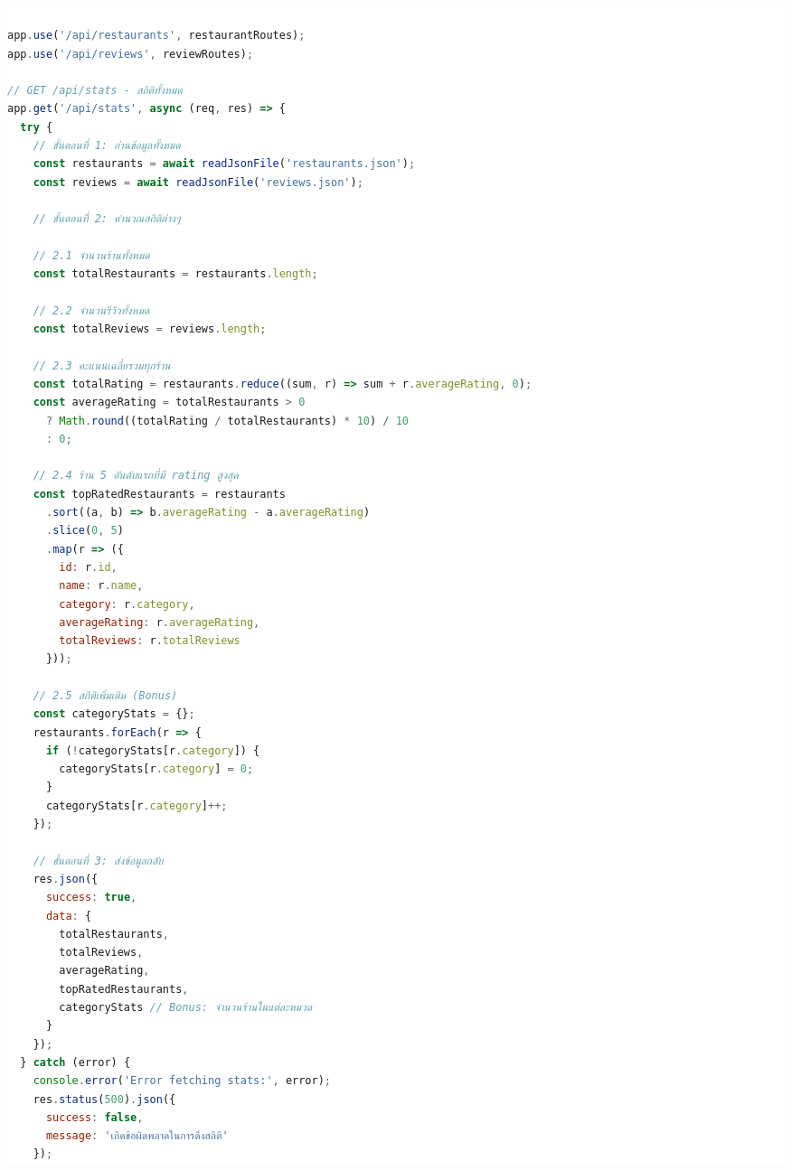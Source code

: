 ```javascript

app.use('/api/restaurants', restaurantRoutes);
app.use('/api/reviews', reviewRoutes);

// GET /api/stats - สถิติทั้งหมด
app.get('/api/stats', async (req, res) => {
  try {
    // ขั้นตอนที่ 1: อ่านข้อมูลทั้งหมด
    const restaurants = await readJsonFile('restaurants.json');
    const reviews = await readJsonFile('reviews.json');
    
    // ขั้นตอนที่ 2: คำนวณสถิติต่างๆ
    
    // 2.1 จำนวนร้านทั้งหมด
    const totalRestaurants = restaurants.length;
    
    // 2.2 จำนวนรีวิวทั้งหมด
    const totalReviews = reviews.length;
    
    // 2.3 คะแนนเฉลี่ยรวมทุกร้าน
    const totalRating = restaurants.reduce((sum, r) => sum + r.averageRating, 0);
    const averageRating = totalRestaurants > 0 
      ? Math.round((totalRating / totalRestaurants) * 10) / 10 
      : 0;
    
    // 2.4 ร้าน 5 อันดับแรกที่มี rating สูงสุด
    const topRatedRestaurants = restaurants
      .sort((a, b) => b.averageRating - a.averageRating)
      .slice(0, 5)
      .map(r => ({
        id: r.id,
        name: r.name,
        category: r.category,
        averageRating: r.averageRating,
        totalReviews: r.totalReviews
      }));
    
    // 2.5 สถิติเพิ่มเติม (Bonus)
    const categoryStats = {};
    restaurants.forEach(r => {
      if (!categoryStats[r.category]) {
        categoryStats[r.category] = 0;
      }
      categoryStats[r.category]++;
    });
    
    // ขั้นตอนที่ 3: ส่งข้อมูลกลับ
    res.json({
      success: true,
      data: {
        totalRestaurants,
        totalReviews,
        averageRating,
        topRatedRestaurants,
        categoryStats // Bonus: จำนวนร้านในแต่ละหมวด
      }
    });
  } catch (error) {
    console.error('Error fetching stats:', error);
    res.status(500).json({
      success: false,
      message: 'เกิดข้อผิดพลาดในการดึงสถิติ'
    });
```